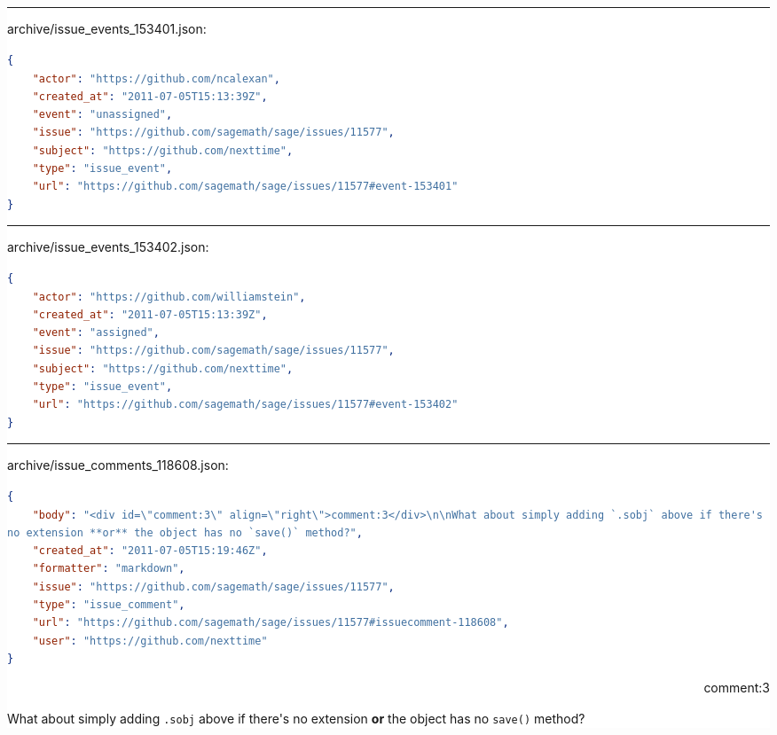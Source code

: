 


---

archive/issue_events_153401.json:
```json
{
    "actor": "https://github.com/ncalexan",
    "created_at": "2011-07-05T15:13:39Z",
    "event": "unassigned",
    "issue": "https://github.com/sagemath/sage/issues/11577",
    "subject": "https://github.com/nexttime",
    "type": "issue_event",
    "url": "https://github.com/sagemath/sage/issues/11577#event-153401"
}
```



---

archive/issue_events_153402.json:
```json
{
    "actor": "https://github.com/williamstein",
    "created_at": "2011-07-05T15:13:39Z",
    "event": "assigned",
    "issue": "https://github.com/sagemath/sage/issues/11577",
    "subject": "https://github.com/nexttime",
    "type": "issue_event",
    "url": "https://github.com/sagemath/sage/issues/11577#event-153402"
}
```



---

archive/issue_comments_118608.json:
```json
{
    "body": "<div id=\"comment:3\" align=\"right\">comment:3</div>\n\nWhat about simply adding `.sobj` above if there's no extension **or** the object has no `save()` method?",
    "created_at": "2011-07-05T15:19:46Z",
    "formatter": "markdown",
    "issue": "https://github.com/sagemath/sage/issues/11577",
    "type": "issue_comment",
    "url": "https://github.com/sagemath/sage/issues/11577#issuecomment-118608",
    "user": "https://github.com/nexttime"
}
```

<div id="comment:3" align="right">comment:3</div>

What about simply adding `.sobj` above if there's no extension **or** the object has no `save()` method?
